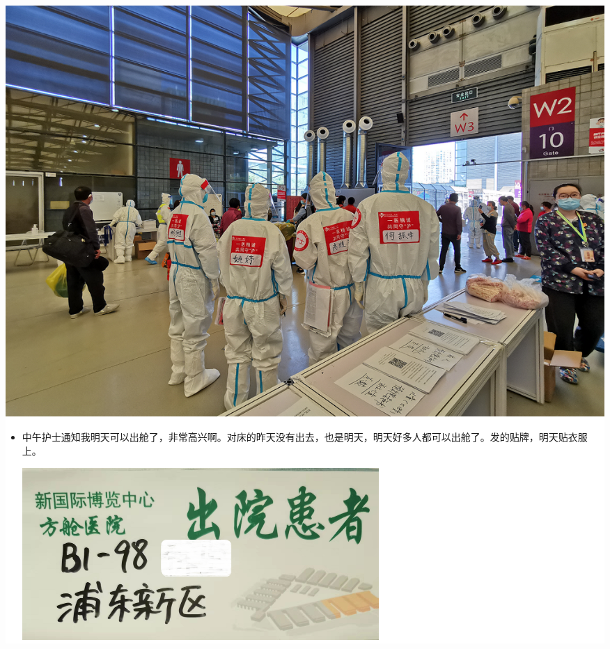   ![image-20220413181758081](images/image-20220413181758081.png)

- 中午护士通知我明天可以出舱了，非常高兴啊。对床的昨天没有出去，也是明天，明天好多人都可以出舱了。发的贴牌，明天贴衣服上。

  <img src="images/image-20220413180729606.png" alt="image-20220413180729606" style="zoom:50%;" />

